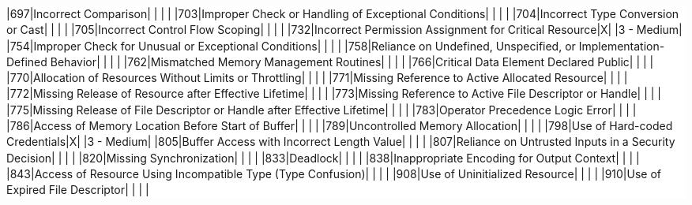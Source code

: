 |697|Incorrect Comparison| | | |
|703|Improper Check or Handling of Exceptional Conditions| | | |
|704|Incorrect Type Conversion or Cast| | | |
|705|Incorrect Control Flow Scoping| | | |
|732|Incorrect Permission Assignment for Critical Resource|X| |3 - Medium|
|754|Improper Check for Unusual or Exceptional Conditions| | | |
|758|Reliance on Undefined, Unspecified, or Implementation-Defined Behavior| | | |
|762|Mismatched Memory Management Routines| | | |
|766|Critical Data Element Declared Public| | | |
|770|Allocation of Resources Without Limits or Throttling| | | |
|771|Missing Reference to Active Allocated Resource| | | |
|772|Missing Release of Resource after Effective Lifetime| | | |
|773|Missing Reference to Active File Descriptor or Handle| | | |
|775|Missing Release of File Descriptor or Handle after Effective Lifetime| | | |
|783|Operator Precedence Logic Error| | | |
|786|Access of Memory Location Before Start of Buffer| | | |
|789|Uncontrolled Memory Allocation| | | |
|798|Use of Hard-coded Credentials|X| |3 - Medium|
|805|Buffer Access with Incorrect Length Value| | | |
|807|Reliance on Untrusted Inputs in a Security Decision| | | |
|820|Missing Synchronization| | | |
|833|Deadlock| | | |
|838|Inappropriate Encoding for Output Context| | | |
|843|Access of Resource Using Incompatible Type \(Type Confusion\)| | | |
|908|Use of Uninitialized Resource| | | |
|910|Use of Expired File Descriptor| | | |


